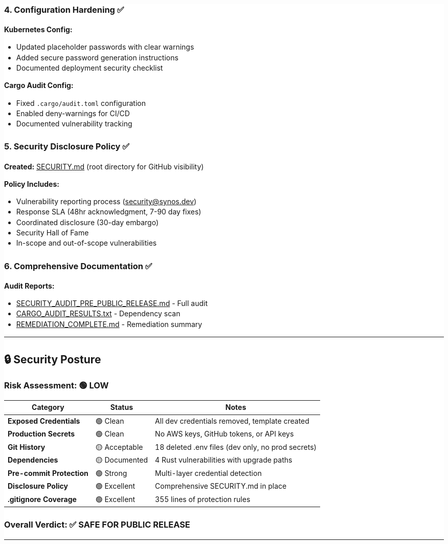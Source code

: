 ### 4. Configuration Hardening ✅

**Kubernetes Config:**
- Updated placeholder passwords with clear warnings
- Added secure password generation instructions
- Documented deployment security checklist

**Cargo Audit Config:**
- Fixed `.cargo/audit.toml` configuration
- Enabled deny-warnings for CI/CD
- Documented vulnerability tracking

### 5. Security Disclosure Policy ✅

**Created:** [SECURITY.md](../../SECURITY.md) (root directory for GitHub visibility)

**Policy Includes:**
- Vulnerability reporting process (security@synos.dev)
- Response SLA (48hr acknowledgment, 7-90 day fixes)
- Coordinated disclosure (30-day embargo)
- Security Hall of Fame
- In-scope and out-of-scope vulnerabilities

### 6. Comprehensive Documentation ✅

**Audit Reports:**
- [SECURITY_AUDIT_PRE_PUBLIC_RELEASE.md](../07-audits/SECURITY_AUDIT_PRE_PUBLIC_RELEASE.md) - Full audit
- [CARGO_AUDIT_RESULTS.txt](../07-audits/CARGO_AUDIT_RESULTS.txt) - Dependency scan
- [REMEDIATION_COMPLETE.md](../07-audits/REMEDIATION_COMPLETE.md) - Remediation summary

---

## 🔒 Security Posture

### Risk Assessment: 🟢 LOW

| Category | Status | Notes |
|----------|--------|-------|
| **Exposed Credentials** | 🟢 Clean | All dev credentials removed, template created |
| **Production Secrets** | 🟢 Clean | No AWS keys, GitHub tokens, or API keys |
| **Git History** | 🟡 Acceptable | 18 deleted .env files (dev only, no prod secrets) |
| **Dependencies** | 🟡 Documented | 4 Rust vulnerabilities with upgrade paths |
| **Pre-commit Protection** | 🟢 Strong | Multi-layer credential detection |
| **Disclosure Policy** | 🟢 Excellent | Comprehensive SECURITY.md in place |
| **.gitignore Coverage** | 🟢 Excellent | 355 lines of protection rules |

### Overall Verdict: ✅ **SAFE FOR PUBLIC RELEASE**

---